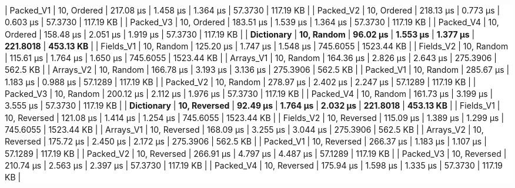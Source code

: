 |  Packed_V1 |   10, Ordered | 217.08 μs | 1.458 μs | 1.364 μs |  57.3730 |  117.19 KB |
|  Packed_V2 |   10, Ordered | 218.13 μs | 0.773 μs | 0.603 μs |  57.3730 |  117.19 KB |
|  Packed_V3 |   10, Ordered | 183.51 μs | 1.539 μs | 1.364 μs |  57.3730 |  117.19 KB |
|  Packed_V4 |   10, Ordered | 158.48 μs | 2.051 μs | 1.919 μs |  57.3730 |  117.19 KB |
| **Dictionary** |    **10, Random** |  **96.02 μs** | **1.553 μs** | **1.377 μs** | **221.8018** |  **453.13 KB** |
|  Fields_V1 |    10, Random | 125.20 μs | 1.747 μs | 1.548 μs | 745.6055 | 1523.44 KB |
|  Fields_V2 |    10, Random | 115.61 μs | 1.764 μs | 1.650 μs | 745.6055 | 1523.44 KB |
|  Arrays_V1 |    10, Random | 164.36 μs | 2.826 μs | 2.643 μs | 275.3906 |   562.5 KB |
|  Arrays_V2 |    10, Random | 166.78 μs | 3.193 μs | 3.136 μs | 275.3906 |   562.5 KB |
|  Packed_V1 |    10, Random | 285.67 μs | 1.183 μs | 0.988 μs |  57.1289 |  117.19 KB |
|  Packed_V2 |    10, Random | 278.97 μs | 2.402 μs | 2.247 μs |  57.1289 |  117.19 KB |
|  Packed_V3 |    10, Random | 200.12 μs | 2.112 μs | 1.976 μs |  57.3730 |  117.19 KB |
|  Packed_V4 |    10, Random | 161.73 μs | 3.199 μs | 3.555 μs |  57.3730 |  117.19 KB |
| **Dictionary** |  **10, Reversed** |  **92.49 μs** | **1.764 μs** | **2.032 μs** | **221.8018** |  **453.13 KB** |
|  Fields_V1 |  10, Reversed | 121.08 μs | 1.414 μs | 1.254 μs | 745.6055 | 1523.44 KB |
|  Fields_V2 |  10, Reversed | 115.09 μs | 1.389 μs | 1.299 μs | 745.6055 | 1523.44 KB |
|  Arrays_V1 |  10, Reversed | 168.09 μs | 3.255 μs | 3.044 μs | 275.3906 |   562.5 KB |
|  Arrays_V2 |  10, Reversed | 175.72 μs | 2.450 μs | 2.172 μs | 275.3906 |   562.5 KB |
|  Packed_V1 |  10, Reversed | 266.37 μs | 1.183 μs | 1.107 μs |  57.1289 |  117.19 KB |
|  Packed_V2 |  10, Reversed | 266.91 μs | 4.797 μs | 4.487 μs |  57.1289 |  117.19 KB |
|  Packed_V3 |  10, Reversed | 210.74 μs | 2.563 μs | 2.397 μs |  57.3730 |  117.19 KB |
|  Packed_V4 |  10, Reversed | 175.94 μs | 1.598 μs | 1.335 μs |  57.3730 |  117.19 KB |
